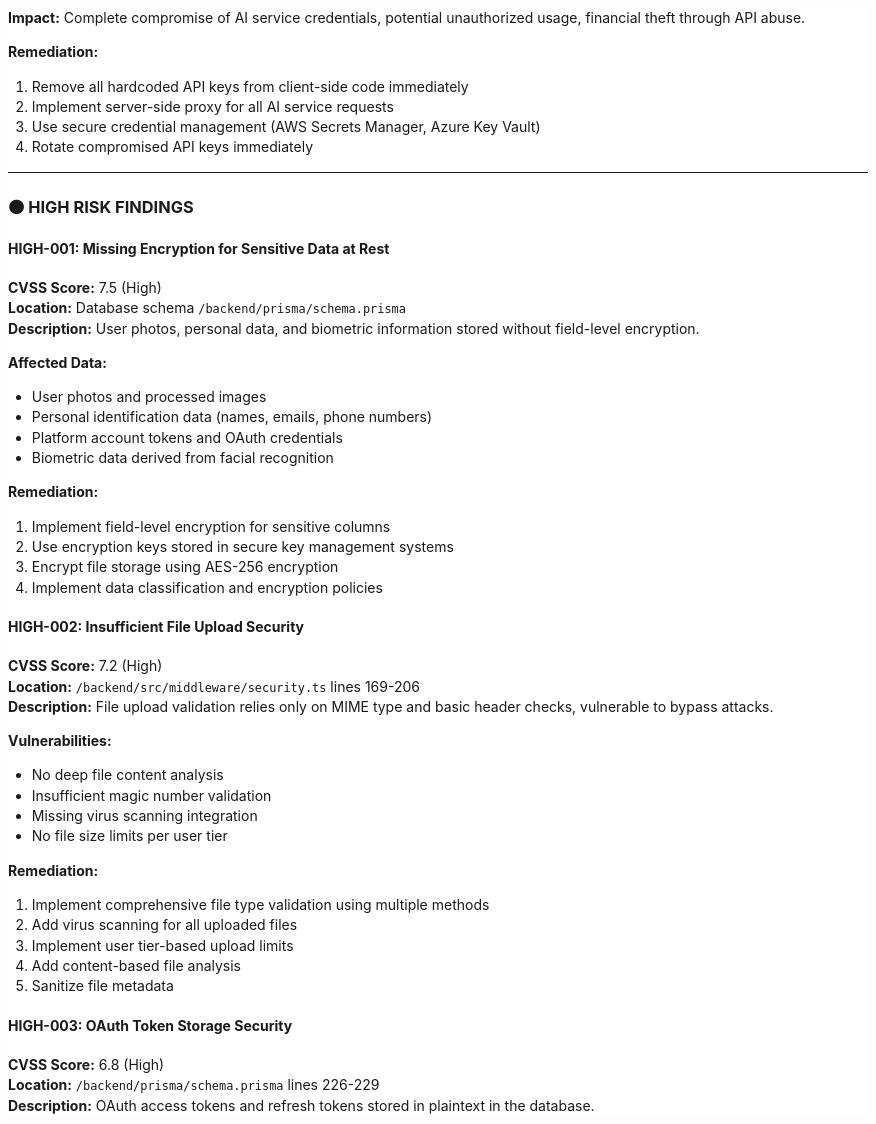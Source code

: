 **Impact:** Complete compromise of AI service credentials, potential unauthorized usage, financial theft through API abuse.

**Remediation:**
1. Remove all hardcoded API keys from client-side code immediately
2. Implement server-side proxy for all AI service requests
3. Use secure credential management (AWS Secrets Manager, Azure Key Vault)
4. Rotate compromised API keys immediately

---

### 🟠 HIGH RISK FINDINGS

#### HIGH-001: Missing Encryption for Sensitive Data at Rest
**CVSS Score:** 7.5 (High)  
**Location:** Database schema `/backend/prisma/schema.prisma`  
**Description:** User photos, personal data, and biometric information stored without field-level encryption.

**Affected Data:**
- User photos and processed images
- Personal identification data (names, emails, phone numbers)
- Platform account tokens and OAuth credentials
- Biometric data derived from facial recognition

**Remediation:**
1. Implement field-level encryption for sensitive columns
2. Use encryption keys stored in secure key management systems
3. Encrypt file storage using AES-256 encryption
4. Implement data classification and encryption policies

#### HIGH-002: Insufficient File Upload Security
**CVSS Score:** 7.2 (High)  
**Location:** `/backend/src/middleware/security.ts` lines 169-206  
**Description:** File upload validation relies only on MIME type and basic header checks, vulnerable to bypass attacks.

**Vulnerabilities:**
- No deep file content analysis
- Insufficient magic number validation
- Missing virus scanning integration
- No file size limits per user tier

**Remediation:**
1. Implement comprehensive file type validation using multiple methods
2. Add virus scanning for all uploaded files
3. Implement user tier-based upload limits
4. Add content-based file analysis
5. Sanitize file metadata

#### HIGH-003: OAuth Token Storage Security
**CVSS Score:** 6.8 (High)  
**Location:** `/backend/prisma/schema.prisma` lines 226-229  
**Description:** OAuth access tokens and refresh tokens stored in plaintext in the database.
